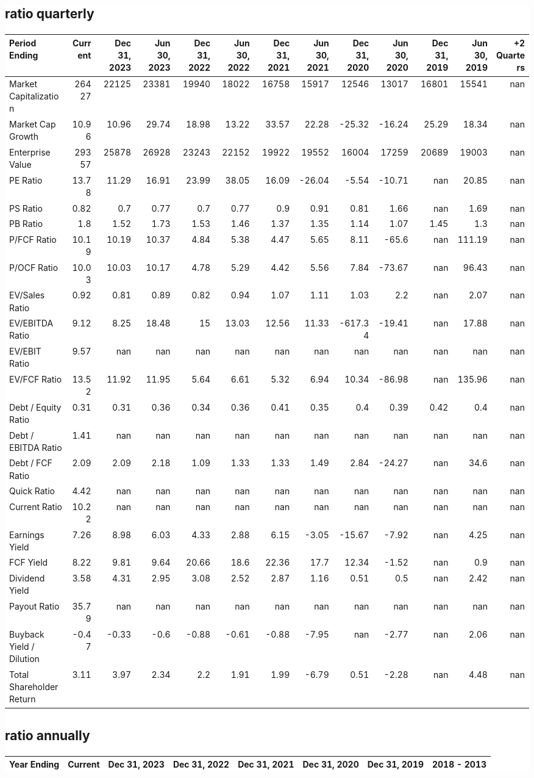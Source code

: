 ## ratio quarterly
| Period Ending            |   Current |   Dec 31, 2023 |   Jun 30, 2023 |   Dec 31, 2022 |   Jun 30, 2022 |   Dec 31, 2021 |   Jun 30, 2021 |   Dec 31, 2020 |   Jun 30, 2020 |   Dec 31, 2019 |   Jun 30, 2019 |   +2 Quarters |
|:-------------------------|----------:|---------------:|---------------:|---------------:|---------------:|---------------:|---------------:|---------------:|---------------:|---------------:|---------------:|--------------:|
| Market Capitalization    |  26427    |       22125    |       23381    |       19940    |       18022    |       16758    |       15917    |       12546    |       13017    |       16801    |       15541    |           nan |
| Market Cap Growth        |     10.96 |          10.96 |          29.74 |          18.98 |          13.22 |          33.57 |          22.28 |         -25.32 |         -16.24 |          25.29 |          18.34 |           nan |
| Enterprise Value         |  29357    |       25878    |       26928    |       23243    |       22152    |       19922    |       19552    |       16004    |       17259    |       20689    |       19003    |           nan |
| PE Ratio                 |     13.78 |          11.29 |          16.91 |          23.99 |          38.05 |          16.09 |         -26.04 |          -5.54 |         -10.71 |         nan    |          20.85 |           nan |
| PS Ratio                 |      0.82 |           0.7  |           0.77 |           0.7  |           0.77 |           0.9  |           0.91 |           0.81 |           1.66 |         nan    |           1.69 |           nan |
| PB Ratio                 |      1.8  |           1.52 |           1.73 |           1.53 |           1.46 |           1.37 |           1.35 |           1.14 |           1.07 |           1.45 |           1.3  |           nan |
| P/FCF Ratio              |     10.19 |          10.19 |          10.37 |           4.84 |           5.38 |           4.47 |           5.65 |           8.11 |         -65.6  |         nan    |         111.19 |           nan |
| P/OCF Ratio              |     10.03 |          10.03 |          10.17 |           4.78 |           5.29 |           4.42 |           5.56 |           7.84 |         -73.67 |         nan    |          96.43 |           nan |
| EV/Sales Ratio           |      0.92 |           0.81 |           0.89 |           0.82 |           0.94 |           1.07 |           1.11 |           1.03 |           2.2  |         nan    |           2.07 |           nan |
| EV/EBITDA Ratio          |      9.12 |           8.25 |          18.48 |          15    |          13.03 |          12.56 |          11.33 |        -617.34 |         -19.41 |         nan    |          17.88 |           nan |
| EV/EBIT Ratio            |      9.57 |         nan    |         nan    |         nan    |         nan    |         nan    |         nan    |         nan    |         nan    |         nan    |         nan    |           nan |
| EV/FCF Ratio             |     13.52 |          11.92 |          11.95 |           5.64 |           6.61 |           5.32 |           6.94 |          10.34 |         -86.98 |         nan    |         135.96 |           nan |
| Debt / Equity Ratio      |      0.31 |           0.31 |           0.36 |           0.34 |           0.36 |           0.41 |           0.35 |           0.4  |           0.39 |           0.42 |           0.4  |           nan |
| Debt / EBITDA Ratio      |      1.41 |         nan    |         nan    |         nan    |         nan    |         nan    |         nan    |         nan    |         nan    |         nan    |         nan    |           nan |
| Debt / FCF Ratio         |      2.09 |           2.09 |           2.18 |           1.09 |           1.33 |           1.33 |           1.49 |           2.84 |         -24.27 |         nan    |          34.6  |           nan |
| Quick Ratio              |      4.42 |         nan    |         nan    |         nan    |         nan    |         nan    |         nan    |         nan    |         nan    |         nan    |         nan    |           nan |
| Current Ratio            |     10.22 |         nan    |         nan    |         nan    |         nan    |         nan    |         nan    |         nan    |         nan    |         nan    |         nan    |           nan |
| Earnings Yield           |      7.26 |           8.98 |           6.03 |           4.33 |           2.88 |           6.15 |          -3.05 |         -15.67 |          -7.92 |         nan    |           4.25 |           nan |
| FCF Yield                |      8.22 |           9.81 |           9.64 |          20.66 |          18.6  |          22.36 |          17.7  |          12.34 |          -1.52 |         nan    |           0.9  |           nan |
| Dividend Yield           |      3.58 |           4.31 |           2.95 |           3.08 |           2.52 |           2.87 |           1.16 |           0.51 |           0.5  |         nan    |           2.42 |           nan |
| Payout Ratio             |     35.79 |         nan    |         nan    |         nan    |         nan    |         nan    |         nan    |         nan    |         nan    |         nan    |         nan    |           nan |
| Buyback Yield / Dilution |     -0.47 |          -0.33 |          -0.6  |          -0.88 |          -0.61 |          -0.88 |          -7.95 |         nan    |          -2.77 |         nan    |           2.06 |           nan |
| Total Shareholder Return |      3.11 |           3.97 |           2.34 |           2.2  |           1.91 |           1.99 |          -6.79 |           0.51 |          -2.28 |         nan    |           4.48 |           nan |

## ratio annually
| Year Ending              |   Current |   Dec 31, 2023 |   Dec 31, 2022 |   Dec 31, 2021 |   Dec 31, 2020 |   Dec 31, 2019 |   2018 - 2013 |
|:-------------------------|----------:|---------------:|---------------:|---------------:|---------------:|---------------:|--------------:|